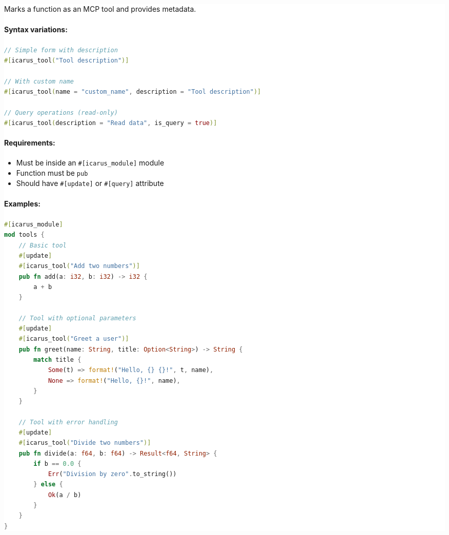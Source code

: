 Marks a function as an MCP tool and provides metadata.

#### Syntax variations:
```rust
// Simple form with description
#[icarus_tool("Tool description")]

// With custom name
#[icarus_tool(name = "custom_name", description = "Tool description")]

// Query operations (read-only)
#[icarus_tool(description = "Read data", is_query = true)]
```

#### Requirements:
- Must be inside an `#[icarus_module]` module
- Function must be `pub`
- Should have `#[update]` or `#[query]` attribute

#### Examples:

```rust
#[icarus_module]
mod tools {
    // Basic tool
    #[update]
    #[icarus_tool("Add two numbers")]
    pub fn add(a: i32, b: i32) -> i32 {
        a + b
    }
    
    // Tool with optional parameters
    #[update]
    #[icarus_tool("Greet a user")]
    pub fn greet(name: String, title: Option<String>) -> String {
        match title {
            Some(t) => format!("Hello, {} {}!", t, name),
            None => format!("Hello, {}!", name),
        }
    }
    
    // Tool with error handling
    #[update]
    #[icarus_tool("Divide two numbers")]
    pub fn divide(a: f64, b: f64) -> Result<f64, String> {
        if b == 0.0 {
            Err("Division by zero".to_string())
        } else {
            Ok(a / b)
        }
    }
}
```
